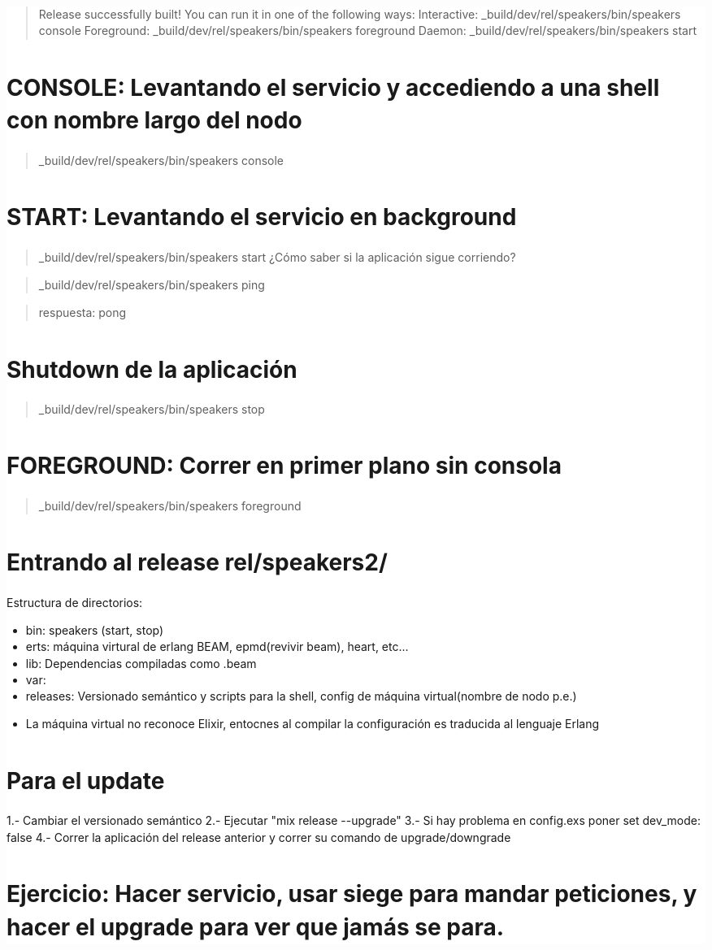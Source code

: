 > Release successfully built!
>    You can run it in one of the following ways:
>      Interactive: _build/dev/rel/speakers/bin/speakers console
>      Foreground: _build/dev/rel/speakers/bin/speakers foreground
>      Daemon: _build/dev/rel/speakers/bin/speakers start

# CONSOLE: Levantando el servicio y accediendo a una shell con nombre largo del nodo

> _build/dev/rel/speakers/bin/speakers console

# START: Levantando el servicio en background
> _build/dev/rel/speakers/bin/speakers start
¿Cómo saber si la aplicación sigue corriendo?

> _build/dev/rel/speakers/bin/speakers ping

> respuesta: pong

# Shutdown de la aplicación

> _build/dev/rel/speakers/bin/speakers stop

# FOREGROUND: Correr en primer plano sin consola

> _build/dev/rel/speakers/bin/speakers foreground

# Entrando al release rel/speakers2/

Estructura de directorios:

- bin: speakers (start, stop)
- erts: máquina virtural de erlang BEAM, epmd(revivir beam), heart, etc...
- lib: Dependencias compiladas como .beam
- var: 
- releases: Versionado semántico y scripts para la shell, config de máquina virtual(nombre de nodo p.e.)

* La máquina virtual no reconoce Elixir, entocnes al compilar la configuración es traducida al lenguaje Erlang

# Para el update

1.- Cambiar el versionado semántico
2.- Ejecutar "mix release --upgrade"
3.- Si hay problema en config.exs poner set dev_mode: false
4.- Correr la aplicación del release anterior y correr su comando de upgrade/downgrade

# Ejercicio: Hacer servicio, usar siege para mandar peticiones, y hacer el upgrade para ver que jamás se para.
